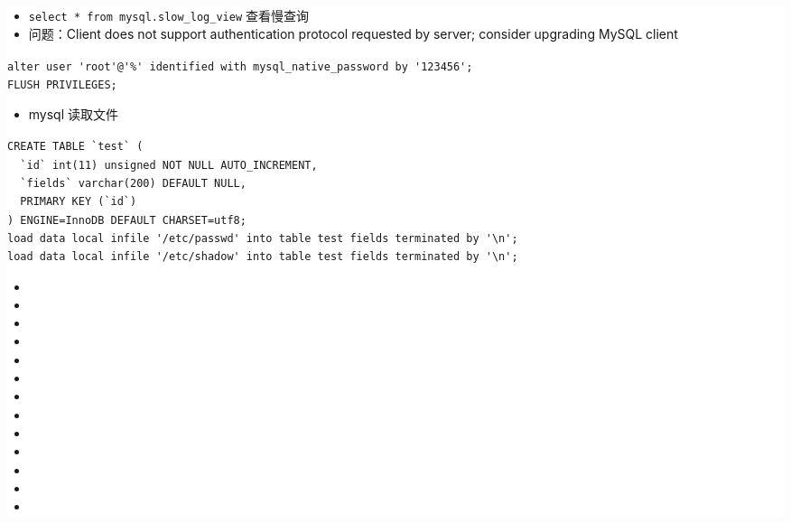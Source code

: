 * `select * from mysql.slow_log_view` 查看慢查询
* 问题：Client does not support authentication protocol requested by server; consider upgrading MySQL client
```
alter user 'root'@'%' identified with mysql_native_password by '123456';
FLUSH PRIVILEGES;
```
* mysql 读取文件
```
CREATE TABLE `test` (
  `id` int(11) unsigned NOT NULL AUTO_INCREMENT,
  `fields` varchar(200) DEFAULT NULL,
  PRIMARY KEY (`id`)
) ENGINE=InnoDB DEFAULT CHARSET=utf8;
load data local infile '/etc/passwd' into table test fields terminated by '\n';
load data local infile '/etc/shadow' into table test fields terminated by '\n';
```
* 
* 
* 
* 
* 
* 
* 
* 
* 
* 
* 
* 
* 